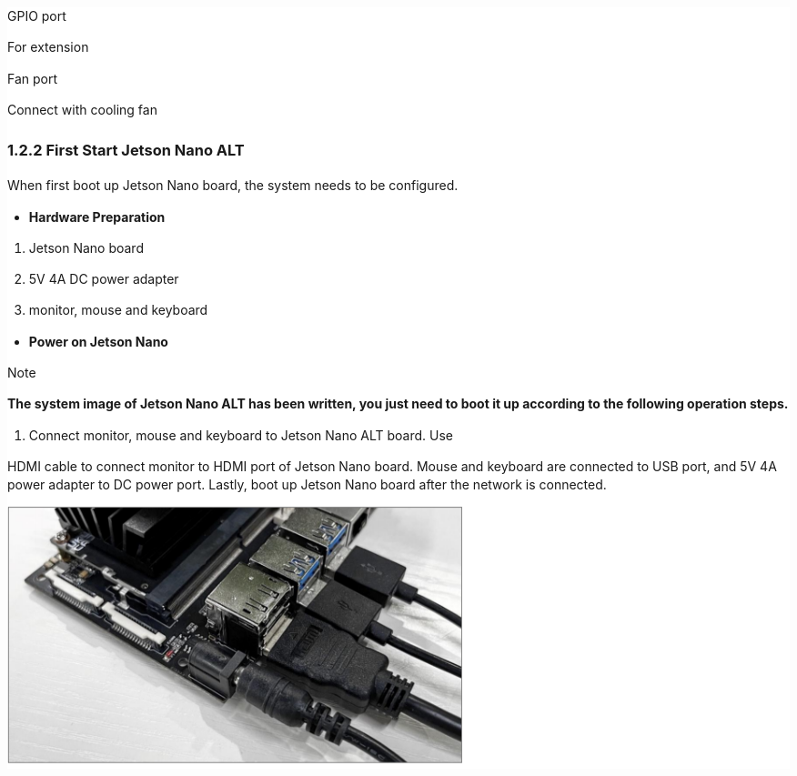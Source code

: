 </td>
</tr>
<tr>
<td>
<p>GPIO port</p>
</td>
<td>
<p>For extension</p>
</td>
</tr>
<tr>
<td>
<p>Fan port</p>
</td>
<td>
<p>Connect with cooling fan</p>
</td>
</tr>
</tbody>
</table>

<p id="anchor_1_2_2"></p>

### 1.2.2 First Start Jetson Nano ALT

When first boot up Jetson Nano board, the system needs to be configured.

* **Hardware Preparation**

1) Jetson Nano board

2) 5V 4A DC power adapter

3) monitor, mouse and keyboard

* **Power on Jetson Nano**

>[!Note]
>
>**The system image of Jetson Nano ALT has been written, you just need to boot it up according to the following operation steps.**

1) Connect monitor, mouse and keyboard to Jetson Nano ALT board. Use

HDMI cable to connect monitor to HDMI port of Jetson Nano board. Mouse and keyboard are connected to USB port, and 5V 4A power adapter to DC power port. Lastly, boot up Jetson Nano board after the network is connected.

<img class="common_img" src="../_static/media/chapter_1_2/section_2/media/image2.png" style="width:500px" />
